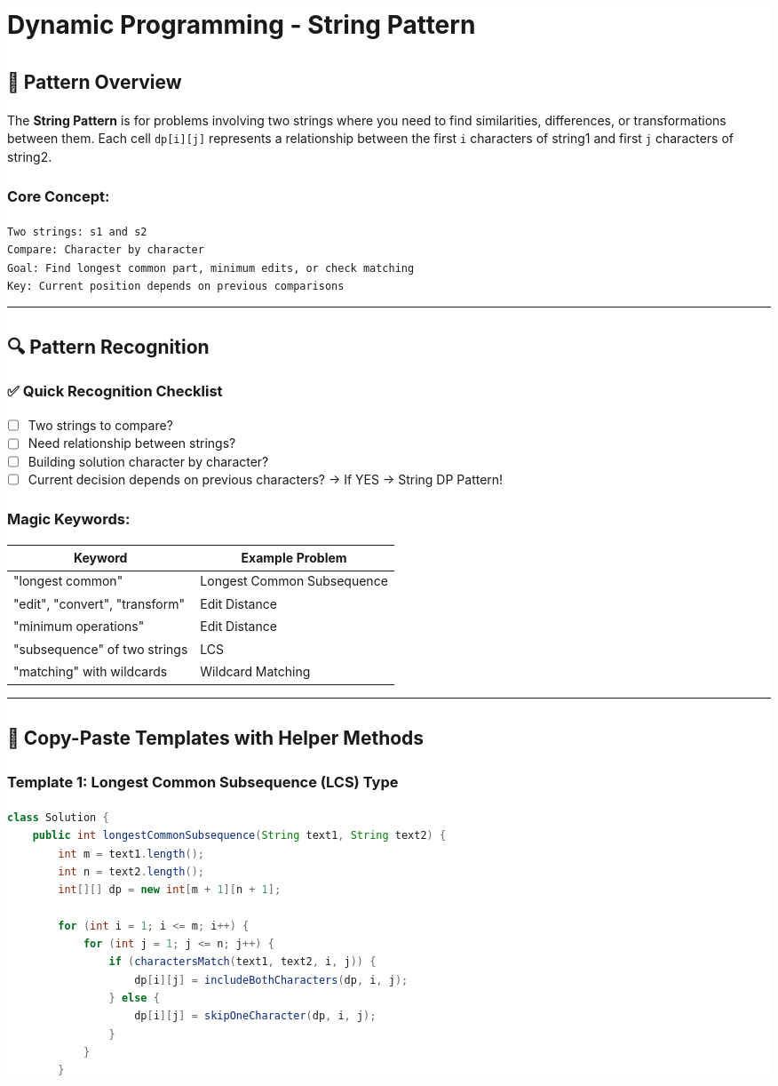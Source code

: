 # Dynamic Programming - String Pattern

## 🎯 Pattern Overview

The **String Pattern** is for problems involving two strings where you need to find similarities, differences, or transformations between them. Each cell `dp[i][j]` represents a relationship between the first `i` characters of string1 and first `j` characters of string2.

### Core Concept:
```
Two strings: s1 and s2
Compare: Character by character
Goal: Find longest common part, minimum edits, or check matching
Key: Current position depends on previous comparisons
```

---

## 🔍 Pattern Recognition

### ✅ Quick Recognition Checklist
- [ ] Two strings to compare?
- [ ] Need relationship between strings?
- [ ] Building solution character by character?
- [ ] Current decision depends on previous characters?
→ If YES → String DP Pattern!

### Magic Keywords:
| Keyword | Example Problem |
|---------|----------------|
| "longest common" | Longest Common Subsequence |
| "edit", "convert", "transform" | Edit Distance |
| "minimum operations" | Edit Distance |
| "subsequence" of two strings | LCS |
| "matching" with wildcards | Wildcard Matching |

---

## 🚀 Copy-Paste Templates with Helper Methods

### Template 1: Longest Common Subsequence (LCS) Type

```java
class Solution {
    public int longestCommonSubsequence(String text1, String text2) {
        int m = text1.length();
        int n = text2.length();
        int[][] dp = new int[m + 1][n + 1];
        
        for (int i = 1; i <= m; i++) {
            for (int j = 1; j <= n; j++) {
                if (charactersMatch(text1, text2, i, j)) {
                    dp[i][j] = includeBothCharacters(dp, i, j);
                } else {
                    dp[i][j] = skipOneCharacter(dp, i, j);
                }
            }
        }
```